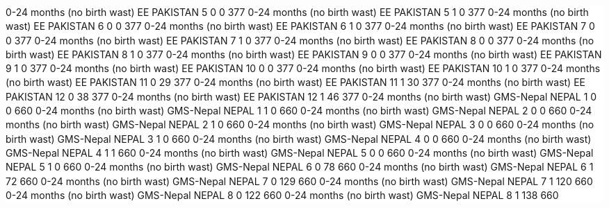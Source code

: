 0-24 months (no birth wast)   EE               PAKISTAN                       5                  0        0     377
0-24 months (no birth wast)   EE               PAKISTAN                       5                  1        0     377
0-24 months (no birth wast)   EE               PAKISTAN                       6                  0        0     377
0-24 months (no birth wast)   EE               PAKISTAN                       6                  1        0     377
0-24 months (no birth wast)   EE               PAKISTAN                       7                  0        0     377
0-24 months (no birth wast)   EE               PAKISTAN                       7                  1        0     377
0-24 months (no birth wast)   EE               PAKISTAN                       8                  0        0     377
0-24 months (no birth wast)   EE               PAKISTAN                       8                  1        0     377
0-24 months (no birth wast)   EE               PAKISTAN                       9                  0        0     377
0-24 months (no birth wast)   EE               PAKISTAN                       9                  1        0     377
0-24 months (no birth wast)   EE               PAKISTAN                       10                 0        0     377
0-24 months (no birth wast)   EE               PAKISTAN                       10                 1        0     377
0-24 months (no birth wast)   EE               PAKISTAN                       11                 0       29     377
0-24 months (no birth wast)   EE               PAKISTAN                       11                 1       30     377
0-24 months (no birth wast)   EE               PAKISTAN                       12                 0       38     377
0-24 months (no birth wast)   EE               PAKISTAN                       12                 1       46     377
0-24 months (no birth wast)   GMS-Nepal        NEPAL                          1                  0        0     660
0-24 months (no birth wast)   GMS-Nepal        NEPAL                          1                  1        0     660
0-24 months (no birth wast)   GMS-Nepal        NEPAL                          2                  0        0     660
0-24 months (no birth wast)   GMS-Nepal        NEPAL                          2                  1        0     660
0-24 months (no birth wast)   GMS-Nepal        NEPAL                          3                  0        0     660
0-24 months (no birth wast)   GMS-Nepal        NEPAL                          3                  1        0     660
0-24 months (no birth wast)   GMS-Nepal        NEPAL                          4                  0        0     660
0-24 months (no birth wast)   GMS-Nepal        NEPAL                          4                  1        1     660
0-24 months (no birth wast)   GMS-Nepal        NEPAL                          5                  0        0     660
0-24 months (no birth wast)   GMS-Nepal        NEPAL                          5                  1        0     660
0-24 months (no birth wast)   GMS-Nepal        NEPAL                          6                  0       78     660
0-24 months (no birth wast)   GMS-Nepal        NEPAL                          6                  1       72     660
0-24 months (no birth wast)   GMS-Nepal        NEPAL                          7                  0      129     660
0-24 months (no birth wast)   GMS-Nepal        NEPAL                          7                  1      120     660
0-24 months (no birth wast)   GMS-Nepal        NEPAL                          8                  0      122     660
0-24 months (no birth wast)   GMS-Nepal        NEPAL                          8                  1      138     660